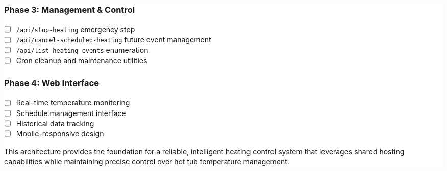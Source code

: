 ### Phase 3: Management & Control
- [ ] `/api/stop-heating` emergency stop
- [ ] `/api/cancel-scheduled-heating` future event management
- [ ] `/api/list-heating-events` enumeration
- [ ] Cron cleanup and maintenance utilities

### Phase 4: Web Interface
- [ ] Real-time temperature monitoring
- [ ] Schedule management interface
- [ ] Historical data tracking
- [ ] Mobile-responsive design

This architecture provides the foundation for a reliable, intelligent heating control system that leverages shared hosting capabilities while maintaining precise control over hot tub temperature management.